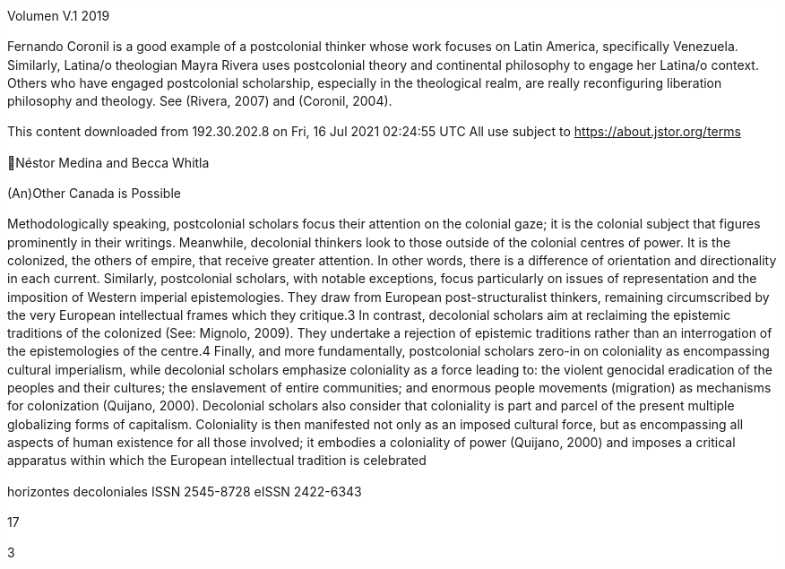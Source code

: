Volumen V.1
2019

Fernando Coronil is a good example of a postcolonial thinker whose work
focuses on Latin America, specifically Venezuela. Similarly, Latina/o theologian Mayra Rivera uses postcolonial theory and continental philosophy
to engage her Latina/o context. Others who have engaged postcolonial
scholarship, especially in the theological realm, are really reconfiguring liberation philosophy and theology. See (Rivera, 2007) and (Coronil, 2004).

This content downloaded from
192.30.202.8 on Fri, 16 Jul 2021 02:24:55 UTC
All use subject to https://about.jstor.org/terms

Néstor Medina and Becca Whitla

(An)Other Canada is Possible

Methodologically speaking, postcolonial scholars focus their
attention on the colonial gaze; it is the colonial subject that
figures prominently in their writings. Meanwhile, decolonial
thinkers look to those outside of the colonial centres of power.
It is the colonized, the others of empire, that receive greater
attention. In other words, there is a difference of orientation
and directionality in each current. Similarly, postcolonial scholars, with notable exceptions, focus particularly on issues of
representation and the imposition of Western imperial epistemologies. They draw from European post-structuralist thinkers,
remaining circumscribed by the very European intellectual
frames which they critique.3 In contrast, decolonial scholars
aim at reclaiming the epistemic traditions of the colonized (See:
Mignolo, 2009). They undertake a rejection of epistemic traditions rather than an interrogation of the epistemologies of the
centre.4 Finally, and more fundamentally, postcolonial scholars
zero-in on coloniality as encompassing cultural imperialism,
while decolonial scholars emphasize coloniality as a force leading to: the violent genocidal eradication of the peoples and their
cultures; the enslavement of entire communities; and enormous
people movements (migration) as mechanisms for colonization
(Quijano, 2000). Decolonial scholars also consider that coloniality is part and parcel of the present multiple globalizing
forms of capitalism. Coloniality is then manifested not only as
an imposed cultural force, but as encompassing all aspects of
human existence for all those involved; it embodies a coloniality of power (Quijano, 2000) and imposes a critical apparatus
within which the European intellectual tradition is celebrated

horizontes
decoloniales
ISSN 2545-8728
eISSN 2422-6343

17

3
